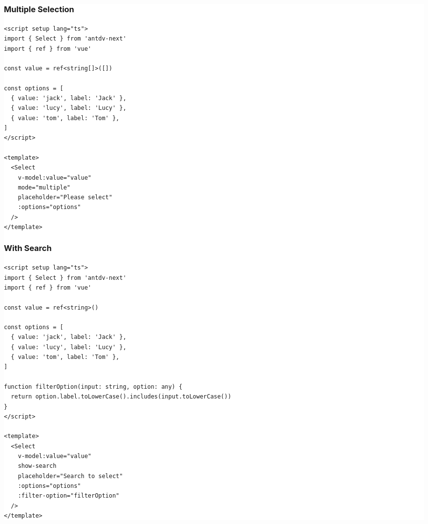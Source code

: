 ### Multiple Selection

```vue
<script setup lang="ts">
import { Select } from 'antdv-next'
import { ref } from 'vue'

const value = ref<string[]>([])

const options = [
  { value: 'jack', label: 'Jack' },
  { value: 'lucy', label: 'Lucy' },
  { value: 'tom', label: 'Tom' },
]
</script>

<template>
  <Select
    v-model:value="value"
    mode="multiple"
    placeholder="Please select"
    :options="options"
  />
</template>
```

### With Search

```vue
<script setup lang="ts">
import { Select } from 'antdv-next'
import { ref } from 'vue'

const value = ref<string>()

const options = [
  { value: 'jack', label: 'Jack' },
  { value: 'lucy', label: 'Lucy' },
  { value: 'tom', label: 'Tom' },
]

function filterOption(input: string, option: any) {
  return option.label.toLowerCase().includes(input.toLowerCase())
}
</script>

<template>
  <Select
    v-model:value="value"
    show-search
    placeholder="Search to select"
    :options="options"
    :filter-option="filterOption"
  />
</template>
```
